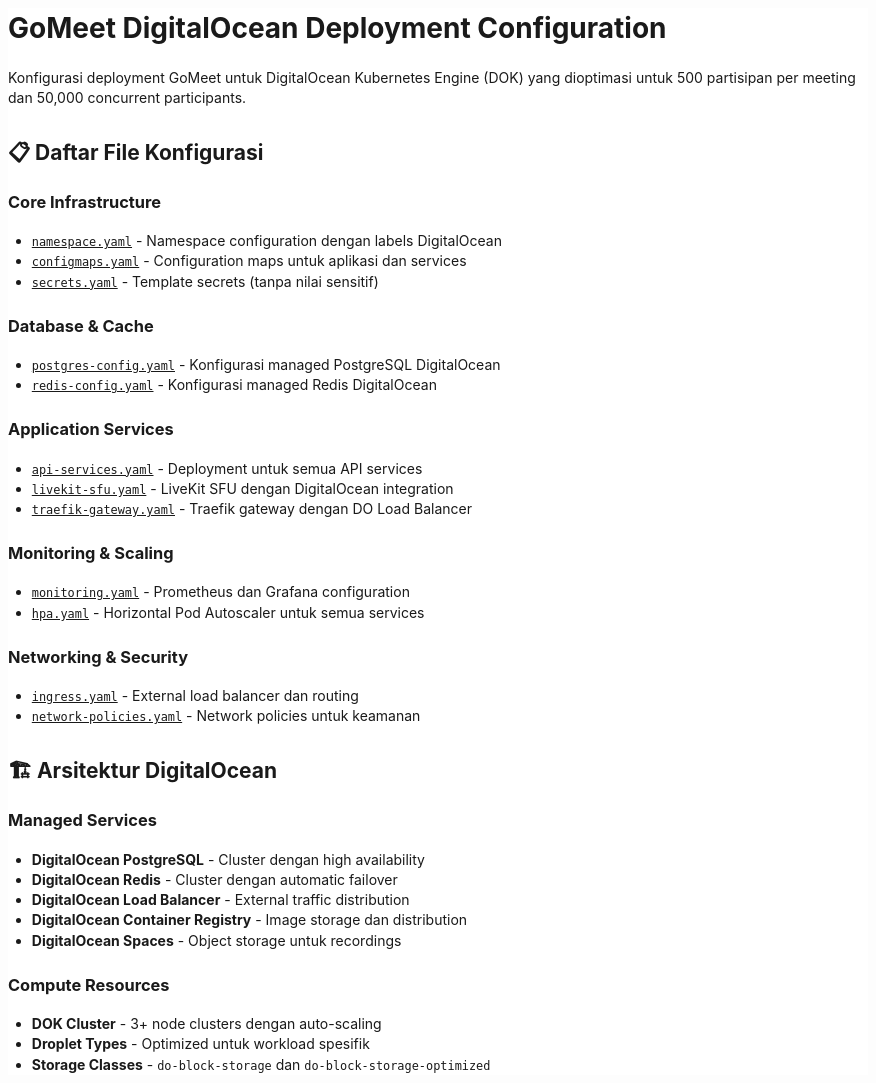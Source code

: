 # GoMeet DigitalOcean Deployment Configuration

Konfigurasi deployment GoMeet untuk DigitalOcean Kubernetes Engine (DOK) yang dioptimasi untuk 500 partisipan per meeting dan 50,000 concurrent participants.

## 📋 Daftar File Konfigurasi

### Core Infrastructure

- [`namespace.yaml`](namespace.yaml) - Namespace configuration dengan labels DigitalOcean
- [`configmaps.yaml`](configmaps.yaml) - Configuration maps untuk aplikasi dan services
- [`secrets.yaml`](secrets.yaml) - Template secrets (tanpa nilai sensitif)

### Database & Cache

- [`postgres-config.yaml`](postgres-config.yaml) - Konfigurasi managed PostgreSQL DigitalOcean
- [`redis-config.yaml`](redis-config.yaml) - Konfigurasi managed Redis DigitalOcean

### Application Services

- [`api-services.yaml`](api-services.yaml) - Deployment untuk semua API services
- [`livekit-sfu.yaml`](livekit-sfu.yaml) - LiveKit SFU dengan DigitalOcean integration
- [`traefik-gateway.yaml`](traefik-gateway.yaml) - Traefik gateway dengan DO Load Balancer

### Monitoring & Scaling

- [`monitoring.yaml`](monitoring.yaml) - Prometheus dan Grafana configuration
- [`hpa.yaml`](hpa.yaml) - Horizontal Pod Autoscaler untuk semua services

### Networking & Security

- [`ingress.yaml`](ingress.yaml) - External load balancer dan routing
- [`network-policies.yaml`](network-policies.yaml) - Network policies untuk keamanan

## 🏗️ Arsitektur DigitalOcean

### Managed Services

- **DigitalOcean PostgreSQL** - Cluster dengan high availability
- **DigitalOcean Redis** - Cluster dengan automatic failover
- **DigitalOcean Load Balancer** - External traffic distribution
- **DigitalOcean Container Registry** - Image storage dan distribution
- **DigitalOcean Spaces** - Object storage untuk recordings

### Compute Resources

- **DOK Cluster** - 3+ node clusters dengan auto-scaling
- **Droplet Types** - Optimized untuk workload spesifik
- **Storage Classes** - `do-block-storage` dan `do-block-storage-optimized`
